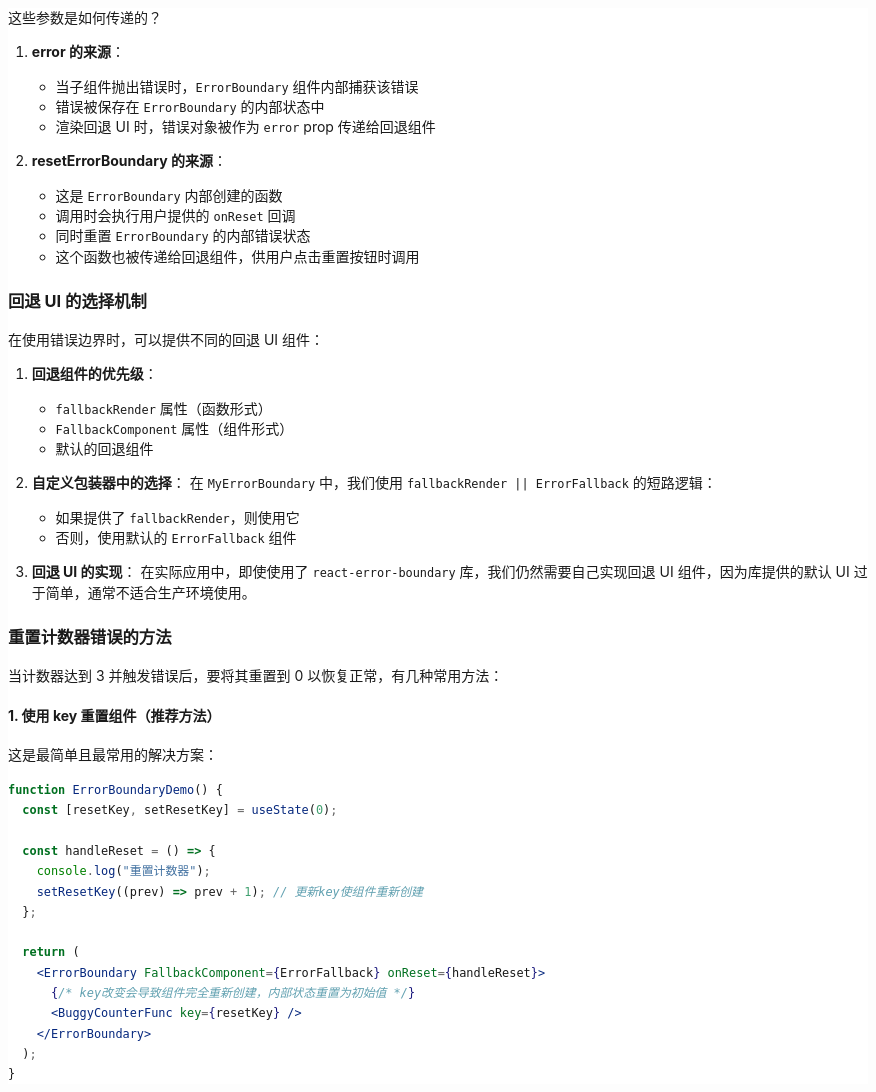 这些参数是如何传递的？

1. **error 的来源**：

   - 当子组件抛出错误时，`ErrorBoundary` 组件内部捕获该错误
   - 错误被保存在 `ErrorBoundary` 的内部状态中
   - 渲染回退 UI 时，错误对象被作为 `error` prop 传递给回退组件

2. **resetErrorBoundary 的来源**：
   - 这是 `ErrorBoundary` 内部创建的函数
   - 调用时会执行用户提供的 `onReset` 回调
   - 同时重置 `ErrorBoundary` 的内部错误状态
   - 这个函数也被传递给回退组件，供用户点击重置按钮时调用

### 回退 UI 的选择机制

在使用错误边界时，可以提供不同的回退 UI 组件：

1. **回退组件的优先级**：

   - `fallbackRender` 属性（函数形式）
   - `FallbackComponent` 属性（组件形式）
   - 默认的回退组件

2. **自定义包装器中的选择**：
   在 `MyErrorBoundary` 中，我们使用 `fallbackRender || ErrorFallback` 的短路逻辑：

   - 如果提供了 `fallbackRender`，则使用它
   - 否则，使用默认的 `ErrorFallback` 组件

3. **回退 UI 的实现**：
   在实际应用中，即使使用了 `react-error-boundary` 库，我们仍然需要自己实现回退 UI 组件，因为库提供的默认 UI 过于简单，通常不适合生产环境使用。

### 重置计数器错误的方法

当计数器达到 3 并触发错误后，要将其重置到 0 以恢复正常，有几种常用方法：

#### 1. 使用 key 重置组件（推荐方法）

这是最简单且最常用的解决方案：

```jsx
function ErrorBoundaryDemo() {
  const [resetKey, setResetKey] = useState(0);

  const handleReset = () => {
    console.log("重置计数器");
    setResetKey((prev) => prev + 1); // 更新key使组件重新创建
  };

  return (
    <ErrorBoundary FallbackComponent={ErrorFallback} onReset={handleReset}>
      {/* key改变会导致组件完全重新创建，内部状态重置为初始值 */}
      <BuggyCounterFunc key={resetKey} />
    </ErrorBoundary>
  );
}
```
